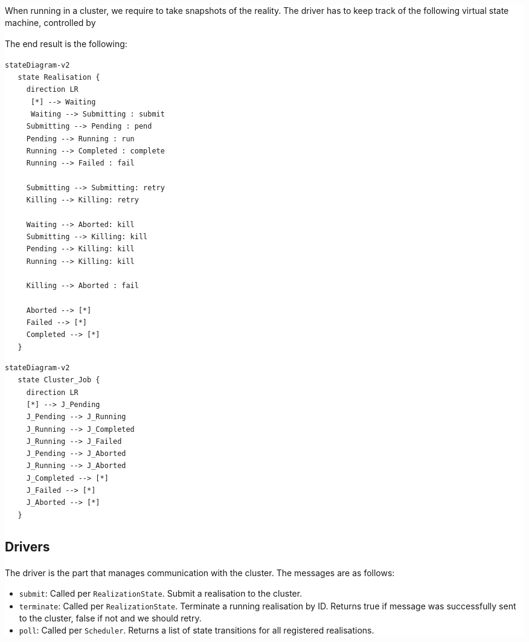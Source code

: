 When running in a cluster, we require to take snapshots of the reality. The driver has to keep track of the following virtual state machine, controlled by 

The end result is the following:

```mermaid
stateDiagram-v2
   state Realisation {
     direction LR
	  [*] --> Waiting
	  Waiting --> Submitting : submit
     Submitting --> Pending : pend
     Pending --> Running : run
     Running --> Completed : complete
     Running --> Failed : fail

     Submitting --> Submitting: retry
     Killing --> Killing: retry
 
     Waiting --> Aborted: kill
     Submitting --> Killing: kill
     Pending --> Killing: kill
     Running --> Killing: kill

     Killing --> Aborted : fail

     Aborted --> [*]
     Failed --> [*]
     Completed --> [*]
   }
```

```mermaid 
stateDiagram-v2
   state Cluster_Job {
     direction LR
     [*] --> J_Pending
     J_Pending --> J_Running
     J_Running --> J_Completed
     J_Running --> J_Failed
     J_Pending --> J_Aborted 
     J_Running --> J_Aborted
     J_Completed --> [*]
     J_Failed --> [*]
     J_Aborted --> [*]
   }
```



## Drivers
The driver is the part that manages communication with the cluster. The messages are as follows:

- `submit`: Called per `RealizationState`. Submit a realisation to the cluster.
- `terminate`: Called per `RealizationState`. Terminate a running realisation by ID. Returns true if message was successfully sent to the cluster, false if not and we should retry.
- `poll`: Called per `Scheduler`. Returns a list of state transitions for all registered realisations.


[^1]: https://www.ibm.com/docs/en/spectrum-lsf/10.1.0?topic=bjobs-description `JOB STATUS` section